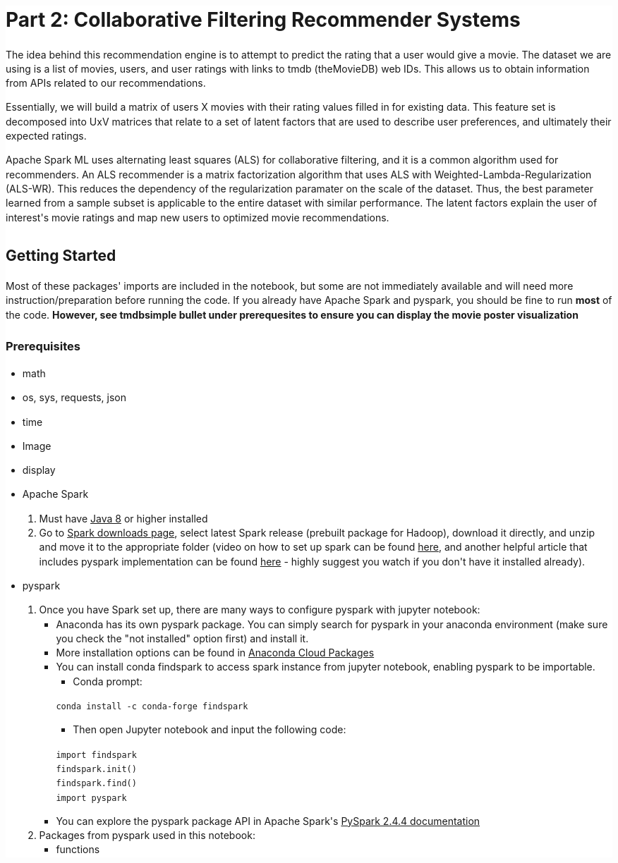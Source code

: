 # Part 2: Collaborative Filtering Recommender Systems

The idea behind this recommendation engine is to attempt to predict the rating that a user would give a movie. The dataset we are using is a list of movies, users, and user ratings with links to tmdb (theMovieDB) web IDs. This allows us to obtain information from APIs related to our recommendations.

Essentially, we will build a matrix of users X movies with their rating values filled in for existing data. This feature set is decomposed into UxV matrices that relate to a set of latent factors that are used to describe user preferences, and ultimately their expected ratings.

Apache Spark ML uses alternating least squares (ALS) for collaborative filtering, and it is a common algorithm used for recommenders. An ALS recommender is a matrix factorization algorithm that uses ALS with Weighted-Lambda-Regularization (ALS-WR). This reduces the dependency of the regularization paramater on the scale of the dataset. Thus, the best parameter learned from a sample subset is applicable to the entire dataset with similar performance. The latent factors explain the user of interest's movie ratings and map new users to optimized movie recommendations. 

## Getting Started
Most of these packages' imports are included in the notebook, but some are not immediately available and will need more instruction/preparation before running the code. If you already have Apache Spark and pyspark, you should be fine to run **most** of the code. **However, see tmdbsimple bullet under prerequesites to ensure you can display the movie poster visualization** 
### Prerequisites
* math
* os, sys, requests, json
* time
* Image
* display
* Apache Spark
    1. Must have [Java 8](https://docs.oracle.com/javase/8/docs/technotes/guides/install/install_overview.html) or higher installed
    2. Go to [Spark downloads page](http://spark.apache.org/downloads.html), select latest Spark release (prebuilt package for Hadoop), download it directly, and unzip and move it to the appropriate folder (video on how to set up spark can be found [here](https://www.youtube.com/watch?v=VYNsaR-gOsA), and another helpful article that includes pyspark implementation can be found [here](https://www.sicara.ai/blog/2017-05-02-get-started-pyspark-jupyter-notebook-3-minutes) - highly suggest you watch if you don't have it installed already).

* pyspark
    1. Once you have Spark set up, there are many ways to configure pyspark with jupyter notebook: 
        * Anaconda has its own pyspark package. You can simply search for pyspark in your anaconda environment (make sure you check the "not installed" option first) and install it.
        * More installation options can be found in [Anaconda Cloud Packages](https://anaconda.org/conda-forge/findspark)
        * You can install conda findspark to access spark instance from jupyter notebook, enabling pyspark to be importable. 
            * Conda prompt:
            ``` 
            conda install -c conda-forge findspark
            ```
            * Then open Jupyter notebook and input the following code:
            ```
            import findspark
            findspark.init()
            findspark.find()
            import pyspark
            ```
        * You can explore the pyspark package API in Apache Spark's [PySpark 2.4.4 documentation](https://spark.apache.org/docs/latest/api/python/pyspark.html)
    2. Packages from pyspark used in this notebook:
        * functions